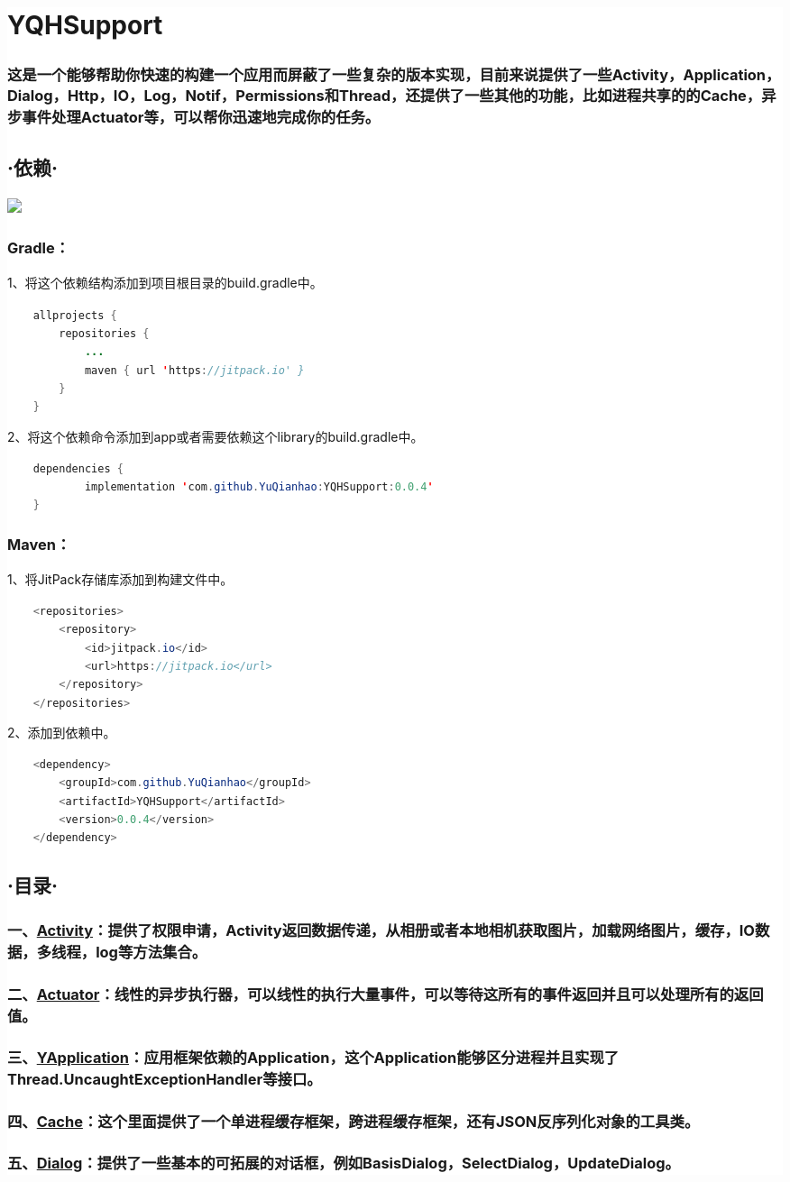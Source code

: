 

# YQHSupport
### 这是一个能够帮助你快速的构建一个应用而屏蔽了一些复杂的版本实现，目前来说提供了一些Activity，Application，Dialog，Http，IO，Log，Notif，Permissions和Thread，还提供了一些其他的功能，比如进程共享的的Cache，异步事件处理Actuator等，可以帮你迅速地完成你的任务。


## ·依赖·
[![](https://jitpack.io/v/YuQianhao/YQHSupport.svg)](https://jitpack.io/#YuQianhao/YQHSupport)
### Gradle：
1、将这个依赖结构添加到项目根目录的build.gradle中。
``` java
	allprojects {
		repositories {
			...
			maven { url 'https://jitpack.io' }
		}
	}
```
2、将这个依赖命令添加到app或者需要依赖这个library的build.gradle中。
```java
	dependencies {
	        implementation 'com.github.YuQianhao:YQHSupport:0.0.4'
	}
```
### Maven：
1、将JitPack存储库添加到构建文件中。
``` java
	<repositories>
		<repository>
		    <id>jitpack.io</id>
		    <url>https://jitpack.io</url>
		</repository>
	</repositories>
```
2、添加到依赖中。
```java
	<dependency>
	    <groupId>com.github.YuQianhao</groupId>
	    <artifactId>YQHSupport</artifactId>
	    <version>0.0.4</version>
	</dependency>

```
## ·目录·
### 一、[Activity](#Activity)：提供了权限申请，Activity返回数据传递，从相册或者本地相机获取图片，加载网络图片，缓存，IO数据，多线程，log等方法集合。
### 二、[Actuator](#Actuator)：线性的异步执行器，可以线性的执行大量事件，可以等待这所有的事件返回并且可以处理所有的返回值。
### 三、[YApplication](#YApplication)：应用框架依赖的Application，这个Application能够区分进程并且实现了Thread.UncaughtExceptionHandler等接口。
### 四、[Cache](#Cache)：这个里面提供了一个单进程缓存框架，跨进程缓存框架，还有JSON反序列化对象的工具类。
### 五、[Dialog](#Dialog)：提供了一些基本的可拓展的对话框，例如BasisDialog，SelectDialog，UpdateDialog。